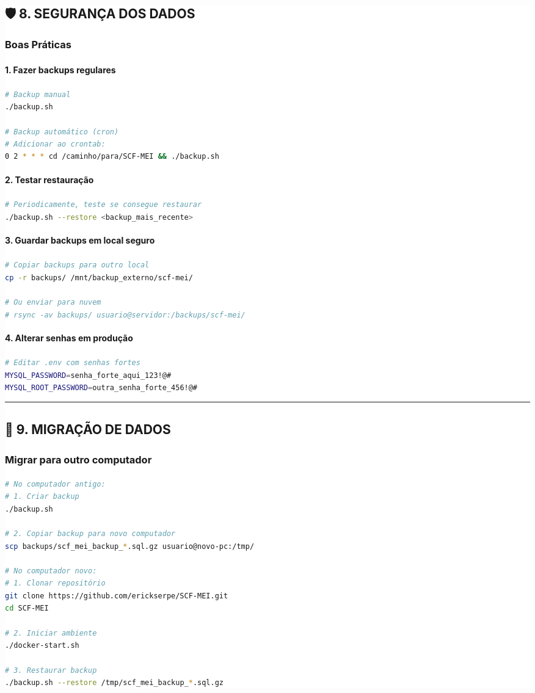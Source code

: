 
## 🛡️ **8. SEGURANÇA DOS DADOS**

### Boas Práticas

#### 1. Fazer backups regulares

```bash
# Backup manual
./backup.sh

# Backup automático (cron)
# Adicionar ao crontab:
0 2 * * * cd /caminho/para/SCF-MEI && ./backup.sh
```

#### 2. Testar restauração

```bash
# Periodicamente, teste se consegue restaurar
./backup.sh --restore <backup_mais_recente>
```

#### 3. Guardar backups em local seguro

```bash
# Copiar backups para outro local
cp -r backups/ /mnt/backup_externo/scf-mei/

# Ou enviar para nuvem
# rsync -av backups/ usuario@servidor:/backups/scf-mei/
```

#### 4. Alterar senhas em produção

```bash
# Editar .env com senhas fortes
MYSQL_PASSWORD=senha_forte_aqui_123!@#
MYSQL_ROOT_PASSWORD=outra_senha_forte_456!@#
```

---

## 🔄 **9. MIGRAÇÃO DE DADOS**

### Migrar para outro computador

```bash
# No computador antigo:
# 1. Criar backup
./backup.sh

# 2. Copiar backup para novo computador
scp backups/scf_mei_backup_*.sql.gz usuario@novo-pc:/tmp/

# No computador novo:
# 1. Clonar repositório
git clone https://github.com/erickserpe/SCF-MEI.git
cd SCF-MEI

# 2. Iniciar ambiente
./docker-start.sh

# 3. Restaurar backup
./backup.sh --restore /tmp/scf_mei_backup_*.sql.gz

```